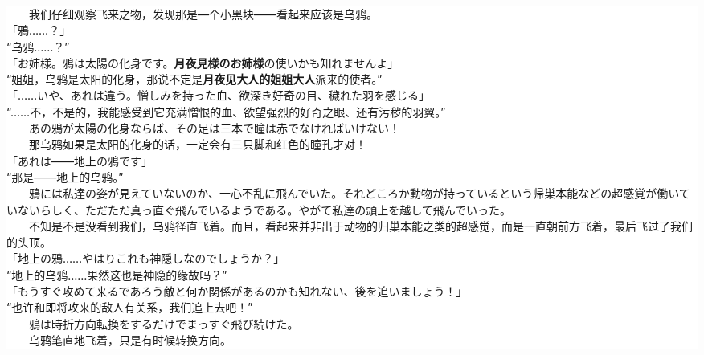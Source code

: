 <div class="poem">　　我们仔细观察飞来之物，发现那是—个小黑块——看起来应该是乌鸦。</div></td></tr><tr class="tt-content" id="=-153" data-pos="&#91;&quot;=&quot;,153&#93;"><td class="tt-ja" lang="ja"><div class="poem">「鴉……？」</div></td><td class="tt-zh" lang="zh"><div class="poem">“乌鸦……？”</div></td></tr><tr class="tt-content" id="=-154" data-pos="&#91;&quot;=&quot;,154&#93;"><td class="tt-ja" lang="ja"><div class="poem">「お姉様。鴉は太陽の化身です。<b>月夜見様のお姉様</b>の使いかも知れませんよ」</div></td><td class="tt-zh" lang="zh"><div class="poem">“姐姐，乌鸦是太阳的化身，那说不定是<b>月夜见大人的姐姐大人</b>派来的使者。”</div></td></tr><tr class="tt-content" id="=-155" data-pos="&#91;&quot;=&quot;,155&#93;"><td class="tt-ja" lang="ja"><div class="poem">「……いや、あれは違う。憎しみを持った血、欲深き好奇の目、穢れた羽を感じる」</div></td><td class="tt-zh" lang="zh"><div class="poem">“……不，不是的，我能感受到它充满憎恨的血、欲望强烈的好奇之眼、还有污秽的羽翼。”</div></td></tr><tr class="tt-content" id="=-156" data-pos="&#91;&quot;=&quot;,156&#93;"><td class="tt-ja" lang="ja"><div class="poem">　　あの鴉が太陽の化身ならば、その足は三本で瞳は赤でなければいけない！</div></td><td class="tt-zh" lang="zh"><div class="poem">　　那乌鸦如果是太阳的化身的话，一定会有三只脚和红色的瞳孔才对！</div></td></tr><tr class="tt-content" id="=-157" data-pos="&#91;&quot;=&quot;,157&#93;"><td class="tt-ja" lang="ja"><div class="poem">「あれは——地上の鴉です」</div></td><td class="tt-zh" lang="zh"><div class="poem">“那是——地上的乌鸦。”</div></td></tr><tr class="tt-content" id="=-158" data-pos="&#91;&quot;=&quot;,158&#93;"><td class="tt-ja" lang="ja"><div class="poem">　　鴉には私達の姿が見えていないのか、一心不乱に飛んでいた。それどころか動物が持っているという帰巣本能などの超感覚が働いていないらしく、ただただ真っ直ぐ飛んでいるようである。やがて私達の頭上を越して飛んでいった。</div></td><td class="tt-zh" lang="zh"><div class="poem">　　不知是不是没看到我们，乌鸦径直飞着。而且，看起来并非出于动物的归巢本能之类的超感觉，而是一直朝前方飞着，最后飞过了我们的头顶。</div></td></tr><tr class="tt-content" id="=-159" data-pos="&#91;&quot;=&quot;,159&#93;"><td class="tt-ja" lang="ja"><div class="poem">「地上の鴉……やはりこれも神隠しなのでしょうか？」</div></td><td class="tt-zh" lang="zh"><div class="poem">“地上的乌鸦……果然这也是神隐的缘故吗？”</div></td></tr><tr class="tt-content" id="=-160" data-pos="&#91;&quot;=&quot;,160&#93;"><td class="tt-ja" lang="ja"><div class="poem">「もうすぐ攻めて来るであろう敵と何か関係があるのかも知れない、後を追いましょう！」</div></td><td class="tt-zh" lang="zh"><div class="poem">“也许和即将攻来的敌人有关系，我们追上去吧！”</div></td></tr><tr class="tt-content" id="=-161" data-pos="&#91;&quot;=&quot;,161&#93;"><td class="tt-ja" lang="ja"><div class="poem">　　鴉は時折方向転換をするだけでまっすぐ飛び続けた。</div></td><td class="tt-zh" lang="zh"><div class="poem">　　乌鸦笔直地飞着，只是有时候转换方向。</div></td></tr><tr class="tt-content" 